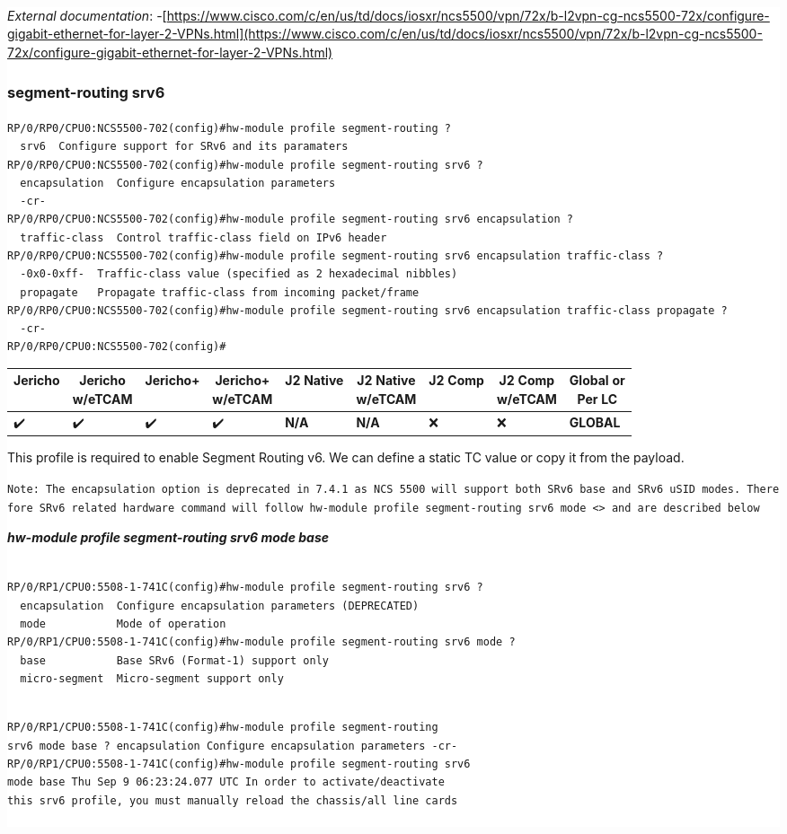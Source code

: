 _External documentation_:
-[https://www.cisco.com/c/en/us/td/docs/iosxr/ncs5500/vpn/72x/b-l2vpn-cg-ncs5500-72x/configure-gigabit-ethernet-for-layer-2-VPNs.html](https://www.cisco.com/c/en/us/td/docs/iosxr/ncs5500/vpn/72x/b-l2vpn-cg-ncs5500-72x/configure-gigabit-ethernet-for-layer-2-VPNs.html)


### segment-routing srv6 

<div class="highlighter-rouge">
<pre class="highlight">
<code>RP/0/RP0/CPU0:NCS5500-702(config)#hw-module profile segment-routing ?
  srv6  Configure support for SRv6 and its paramaters
RP/0/RP0/CPU0:NCS5500-702(config)#hw-module profile segment-routing srv6 ?
  encapsulation  Configure encapsulation parameters
  -cr-
RP/0/RP0/CPU0:NCS5500-702(config)#hw-module profile segment-routing srv6 encapsulation ?
  traffic-class  Control traffic-class field on IPv6 header
RP/0/RP0/CPU0:NCS5500-702(config)#hw-module profile segment-routing srv6 encapsulation traffic-class ?
  -0x0-0xff-  Traffic-class value (specified as 2 hexadecimal nibbles)
  propagate   Propagate traffic-class from incoming packet/frame
RP/0/RP0/CPU0:NCS5500-702(config)#hw-module profile segment-routing srv6 encapsulation traffic-class propagate ?
  -cr-
RP/0/RP0/CPU0:NCS5500-702(config)#</code>
</pre>
</div>

| Jericho | Jericho <br>w/eTCAM | Jericho+ | Jericho+ <br>w/eTCAM | J2 Native | J2 Native <br>w/eTCAM | J2 Comp | J2 Comp <br>w/eTCAM | Global or <br>Per LC |
|--|--|--|--|--|--|--|--|--|
| :heavy_check_mark: | :heavy_check_mark: | :heavy_check_mark: | :heavy_check_mark: | **N/A** | **N/A** | :x: | :x: | **GLOBAL** | 

This profile is required to enable Segment Routing v6. We can define a static TC value or copy it from the payload.

`Note: The encapsulation option is deprecated in 7.4.1 as NCS 5500 will support both SRv6 base and SRv6 uSID modes. Therefore SRv6 related hardware command will follow hw-module profile segment-routing srv6 mode <> and are described below`

**_hw-module profile segment-routing srv6 mode base_**

<div class="highlighter-rouge">
<pre class="highlight">
<code>
RP/0/RP1/CPU0:5508-1-741C(config)#hw-module profile segment-routing srv6 ?
  encapsulation  Configure encapsulation parameters (DEPRECATED)
  mode           Mode of operation
RP/0/RP1/CPU0:5508-1-741C(config)#hw-module profile segment-routing srv6 mode ?
  base           Base SRv6 (Format-1) support only
  micro-segment  Micro-segment support only

RP/0/RP1/CPU0:5508-1-741C(config)#hw-module profile segment-routing srv6 mode base ?
  encapsulation  Configure encapsulation parameters
  -cr-
RP/0/RP1/CPU0:5508-1-741C(config)#hw-module profile segment-routing srv6 mode base
Thu Sep  9 06:23:24.077 UTC
In order to activate/deactivate this srv6 profile, you must manually reload the chassis/all line cards
</code>
</pre>
</div>
 